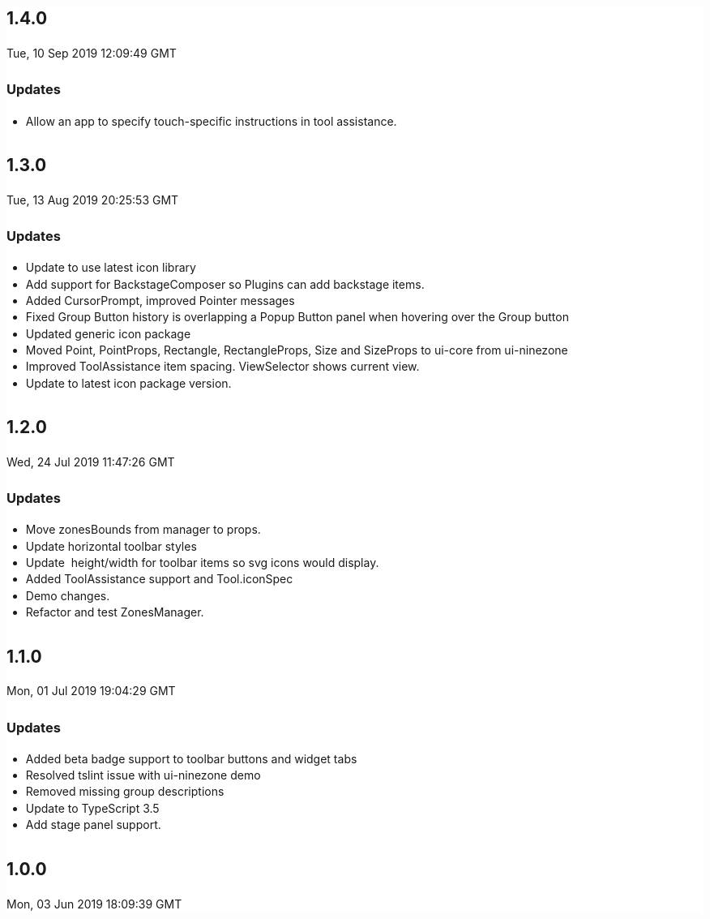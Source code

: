 ## 1.4.0
Tue, 10 Sep 2019 12:09:49 GMT

### Updates

- Allow an app to specify touch-specific instructions in tool assistance.

## 1.3.0
Tue, 13 Aug 2019 20:25:53 GMT

### Updates

- Update to use latest icon library
- Add support for BackstageComposer so Plugins can add backstage items.
- Added CursorPrompt, improved Pointer messages
- Fixed Group Button history is overlapping a Popup Button panel when hovering over the Group button
- Updated generic icon package
- Moved Point, PointProps, Rectangle, RectangleProps, Size and SizeProps to ui-core from ui-ninezone
- Improved ToolAssistance item spacing. ViewSelector shows current view.
- Update to latest icon package version.

## 1.2.0
Wed, 24 Jul 2019 11:47:26 GMT

### Updates

- Move zonesBounds from manager to props.
- Update horizontal toolbar styles
- Update <img> height/width for toolbar items so svg icons would display.
- Added ToolAssistance support and Tool.iconSpec
- Demo changes.
- Refactor and test ZonesManager.

## 1.1.0
Mon, 01 Jul 2019 19:04:29 GMT

### Updates

- Added beta badge support to toolbar buttons and widget tabs
- Resolved tslint issue with ui-ninezone demo
- Removed missing group descriptions
- Update to TypeScript 3.5
- Add stage panel support.

## 1.0.0
Mon, 03 Jun 2019 18:09:39 GMT
